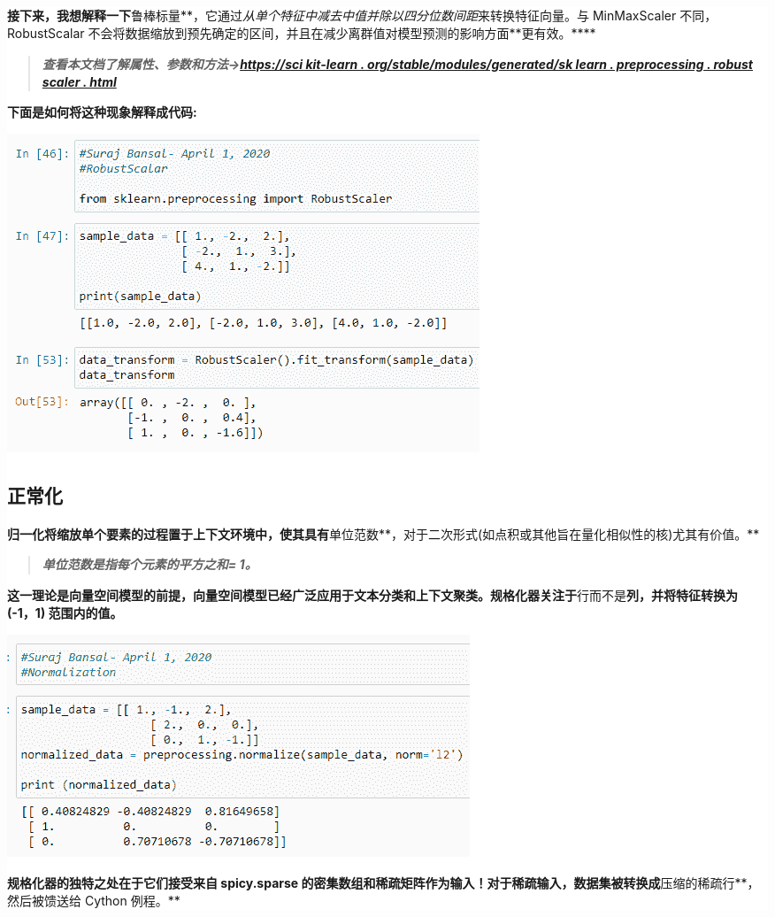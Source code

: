 **接下来，我想解释一下**鲁棒标量**，它通过*从单个特征中减去中值并除以四分位数间距*来转换特征向量。与 MinMaxScaler 不同，RobustScalar 不会将数据缩放到预先确定的区间，并且在减少离群值对模型预测的影响方面**更有效。****

> ***查看本文档了解属性、参数和方法->*[*https://sci kit-learn . org/stable/modules/generated/sk learn . preprocessing . robust scaler . html*](https://scikit-learn.org/stable/modules/generated/sklearn.preprocessing.RobustScaler.html)**

**下面是如何将这种现象解释成代码:**

**![](img/367b922a00dde17d4efadde6861f80b5.png)**

## ****正常化****

**归一化将缩放单个要素的过程置于上下文环境中，使其具有**单位范数**，对于二次形式(如点积或其他旨在量化相似性的核)尤其有价值。**

> ***单位范数是指每个元素的平方之和= 1。***

**这一理论是向量空间模型的前提，向量空间模型已经广泛应用于文本分类和上下文聚类。规格化器关注于**行而不是**列，并将特征转换为 **(-1，1)** 范围内的值。**

**![](img/70dcfd76f2001497958a63a29b6db64d.png)**

**规格化器的独特之处在于它们接受来自 spicy.sparse 的密集数组和稀疏矩阵作为输入！对于稀疏输入，数据集被转换成**压缩的稀疏行**，然后被馈送给 Cython 例程。**
